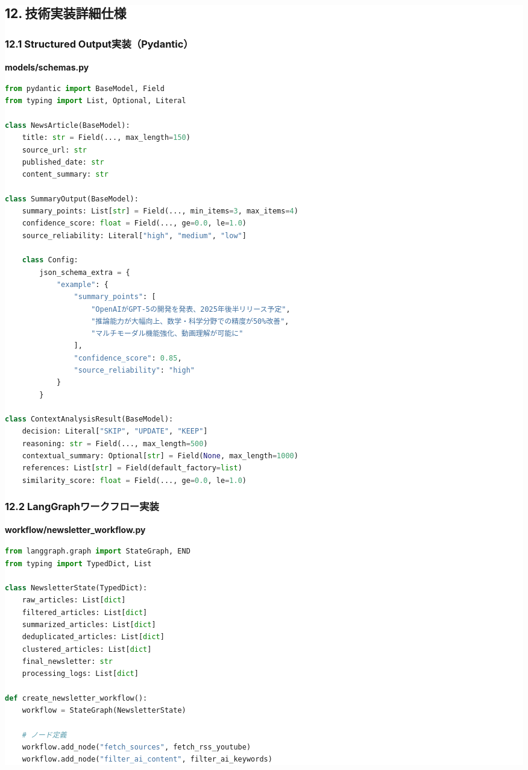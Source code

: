 
## 12. 技術実装詳細仕様

### 12.1 Structured Output実装（Pydantic）

**models/schemas.py**
```python
from pydantic import BaseModel, Field
from typing import List, Optional, Literal

class NewsArticle(BaseModel):
    title: str = Field(..., max_length=150)
    source_url: str
    published_date: str
    content_summary: str

class SummaryOutput(BaseModel):
    summary_points: List[str] = Field(..., min_items=3, max_items=4)
    confidence_score: float = Field(..., ge=0.0, le=1.0)
    source_reliability: Literal["high", "medium", "low"]
    
    class Config:
        json_schema_extra = {
            "example": {
                "summary_points": [
                    "OpenAIがGPT-5の開発を発表、2025年後半リリース予定",
                    "推論能力が大幅向上、数学・科学分野での精度が50%改善",
                    "マルチモーダル機能強化、動画理解が可能に"
                ],
                "confidence_score": 0.85,
                "source_reliability": "high"
            }
        }

class ContextAnalysisResult(BaseModel):
    decision: Literal["SKIP", "UPDATE", "KEEP"]
    reasoning: str = Field(..., max_length=500)
    contextual_summary: Optional[str] = Field(None, max_length=1000)
    references: List[str] = Field(default_factory=list)
    similarity_score: float = Field(..., ge=0.0, le=1.0)
```

### 12.2 LangGraphワークフロー実装

**workflow/newsletter_workflow.py**
```python
from langgraph.graph import StateGraph, END
from typing import TypedDict, List

class NewsletterState(TypedDict):
    raw_articles: List[dict]
    filtered_articles: List[dict]
    summarized_articles: List[dict]
    deduplicated_articles: List[dict]
    clustered_articles: List[dict]
    final_newsletter: str
    processing_logs: List[dict]

def create_newsletter_workflow():
    workflow = StateGraph(NewsletterState)
    
    # ノード定義
    workflow.add_node("fetch_sources", fetch_rss_youtube)
    workflow.add_node("filter_ai_content", filter_ai_keywords)
```